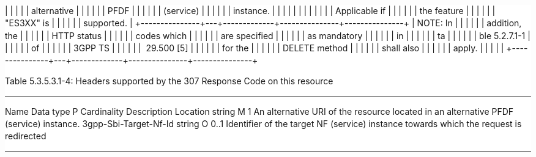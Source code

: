 |               |   |             |               | alternative   |
|               |   |             |               | PFDF          |
|               |   |             |               | (service)     |
|               |   |             |               | instance.     |
|               |   |             |               |               |
|               |   |             |               | Applicable if |
|               |   |             |               | the feature   |
|               |   |             |               | \"ES3XX\" is  |
|               |   |             |               | supported.    |
+---------------+---+-------------+---------------+---------------+
| NOTE: In      |   |             |               |               |
| addition, the |   |             |               |               |
| HTTP status   |   |             |               |               |
| codes which   |   |             |               |               |
| are specified |   |             |               |               |
| as mandatory  |   |             |               |               |
| in            |   |             |               |               |
| ta            |   |             |               |               |
| ble 5.2.7.1-1 |   |             |               |               |
| of            |   |             |               |               |
| 3GPP TS       |   |             |               |               |
|  29.500 \[5\] |   |             |               |               |
| for the       |   |             |               |               |
| DELETE method |   |             |               |               |
| shall also    |   |             |               |               |
| apply.        |   |             |               |               |
+---------------+---+-------------+---------------+---------------+

Table 5.3.5.3.1-4: Headers supported by the 307 Response Code on this
resource

  ----------------------- ----------- --- ------------- ----------------------------------------------------------------------------------------
  Name                    Data type   P   Cardinality   Description
  Location                string      M   1             An alternative URI of the resource located in an alternative PFDF (service) instance.
  3gpp-Sbi-Target-Nf-Id   string      O   0..1          Identifier of the target NF (service) instance towards which the request is redirected
  ----------------------- ----------- --- ------------- ----------------------------------------------------------------------------------------
